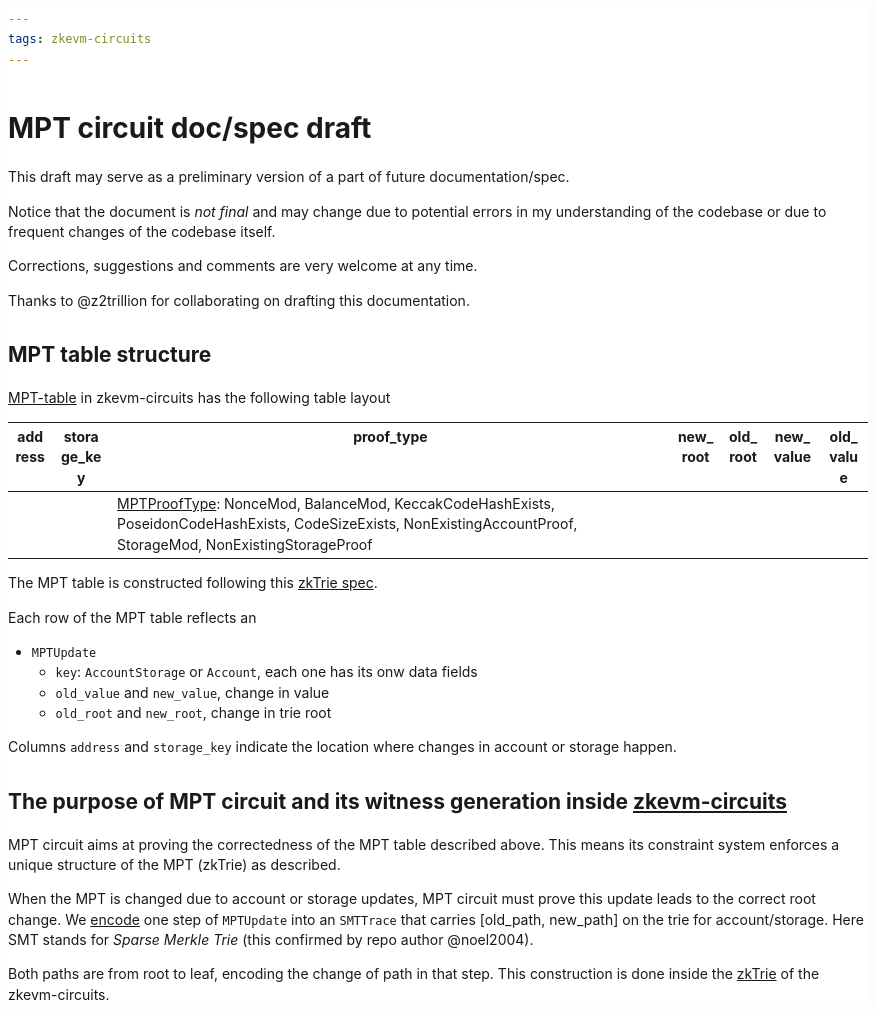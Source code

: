 ```yaml
---
tags: zkevm-circuits
---
```


# MPT circuit doc/spec draft

This draft may serve as a preliminary version of a part of future documentation/spec.

Notice that the document is <i>not final</i> and may change due to potential errors in my understanding of the codebase or due to frequent changes of the codebase itself.

Corrections, suggestions and comments are very welcome at any time.

Thanks to @z2trillion for collaborating on drafting this documentation.

[zkTrie spec]: https://www.notion.so/scrollzkp/zkTrie-Spec-be31b03b7bcd4cdc8ece2dd3dca61928?pvs=4

[zkevm-circuits]: https://github.com/scroll-tech/zkevm-circuits

[zkTrie]: https://github.com/scroll-tech/zkevm-circuits/tree/develop/zktrie

## MPT table structure 

[MPT-table](https://github.com/scroll-tech/zkevm-circuits/blob/700e93c898775a19c22f9abd560ebb945082c854/zkevm-circuits/src/table.rs#L680) in zkevm-circuits has the following table layout

|address|storage_key|proof_type|new_root|old_root|new_value|old_value|
|-|-|-|-|-|-|-|
|||[MPTProofType](https://github.com/scroll-tech/zkevm-circuits/blob/700e93c898775a19c22f9abd560ebb945082c854/zkevm-circuits/src/table.rs#L645): NonceMod, BalanceMod, KeccakCodeHashExists, PoseidonCodeHashExists, CodeSizeExists, NonExistingAccountProof, StorageMod, NonExistingStorageProof|||||

The MPT table is constructed following this [zkTrie spec].

Each row of the MPT table reflects an 

- `MPTUpdate`
    - `key`: `AccountStorage` or `Account`, each one has its onw data fields
    - `old_value` and `new_value`, change in value
    - `old_root` and `new_root`, change in trie root

Columns `address` and `storage_key` indicate the location where changes in account or storage happen.

## The purpose of MPT circuit and its witness generation inside [zkevm-circuits]

MPT circuit aims at proving the correctedness of the MPT table described above. This means its constraint system enforces a unique structure of the MPT (zkTrie) as described. 

When the MPT is changed due to account or storage updates, MPT circuit must prove this update leads to the correct root change. We [encode](https://github.com/scroll-tech/zkevm-circuits/blob/c656b971d894102c41c30000a40e07f8e0520627/zkevm-circuits/src/witness/mpt.rs#L77) one step of `MPTUpdate` into an `SMTTrace` that carries [old_path, new_path] on the trie for account/storage. Here SMT stands for <i>Sparse Merkle Trie</i> (this confirmed by repo author @noel2004).

Both paths are from root to leaf, encoding the change of path in that step. This construction is done inside the [zkTrie] of the zkevm-circuits. 
